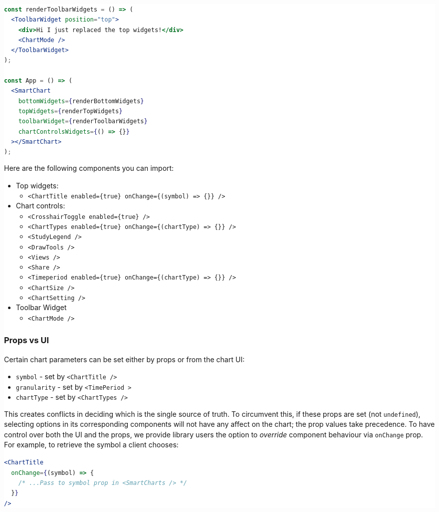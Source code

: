 ```jsx
const renderToolbarWidgets = () => (
  <ToolbarWidget position="top">
    <div>Hi I just replaced the top widgets!</div>
    <ChartMode />
  </ToolbarWidget>
);

const App = () => (
  <SmartChart
    bottomWidgets={renderBottomWidgets}
    topWidgets={renderTopWidgets}
    toolbarWidget={renderToolbarWidgets}
    chartControlsWidgets={() => {}}
  ></SmartChart>
);
```

Here are the following components you can import:

- Top widgets:
  - `<ChartTitle enabled={true} onChange={(symbol) => {}} />`
- Chart controls:
  - `<CrosshairToggle enabled={true} />`
  - `<ChartTypes enabled={true} onChange={(chartType) => {}} />`
  - `<StudyLegend />`
  - `<DrawTools />`
  - `<Views />`
  - `<Share />`
  - `<Timeperiod enabled={true} onChange={(chartType) => {}} />`
  - `<ChartSize />`
  - `<ChartSetting />`
- Toolbar Widget
  - `<ChartMode />`

### Props vs UI

Certain chart parameters can be set either by props or from the chart UI:

- `symbol` - set by `<ChartTitle />`
- `granularity` - set by `<TimePeriod >`
- `chartType` - set by `<ChartTypes />`

This creates conflicts in deciding which is the single source of truth. To circumvent this, if these props are set (not `undefined`), selecting options in its corresponding components will not have any affect on the chart; the prop values take precedence. To have control over both the UI and the props, we provide library users the option to _override_ component behaviour via `onChange` prop. For example, to retrieve the symbol a client chooses:

```jsx
<ChartTitle
  onChange={(symbol) => {
    /* ...Pass to symbol prop in <SmartCharts /> */
  }}
/>
```
